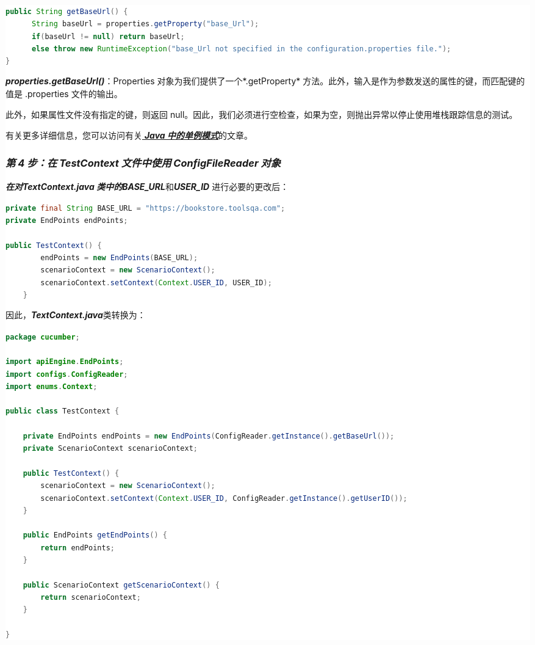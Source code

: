```java
public String getBaseUrl() { 
      String baseUrl = properties.getProperty("base_Url"); 
      if(baseUrl != null) return baseUrl; 
      else throw new RuntimeException("base_Url not specified in the configuration.properties file."); 
}
```

***properties.getBaseUrl()***：Properties 对象为我们提供了一个*.getProperty* 方法。此外，输入是作为参数发送的属性的键，而匹配键的值是
.properties 文件的输出。

此外，如果属性文件没有指定的键，则返回 null。因此，我们必须进行空检查，如果为空，则抛出异常以停止使用堆栈跟踪信息的测试。

有关更多详细信息，您可以访问有关[
***Java 中的单例模式***](https://www.journaldev.com/1377/java-singleton-design-pattern-best-practices-examples)的文章。

### ***第 4 步：在 TestContext 文件中使用 ConfigFileReader 对象***

***在对TextContext.java 类中的******BASE_URL***和***USER_ID*** 进行必要的更改后：

```java
private final String BASE_URL = "https://bookstore.toolsqa.com";
private EndPoints endPoints;

public TestContext() {
		endPoints = new EndPoints(BASE_URL);
		scenarioContext = new ScenarioContext();
		scenarioContext.setContext(Context.USER_ID, USER_ID);
	}
```

因此，***TextContext.java***类转换为：

```java
package cucumber;

import apiEngine.EndPoints;
import configs.ConfigReader;
import enums.Context;

public class TestContext {

	private EndPoints endPoints = new EndPoints(ConfigReader.getInstance().getBaseUrl());
	private ScenarioContext scenarioContext;

	public TestContext() {
		scenarioContext = new ScenarioContext();
		scenarioContext.setContext(Context.USER_ID, ConfigReader.getInstance().getUserID());
	}

	public EndPoints getEndPoints() {
        return endPoints;
    }

	public ScenarioContext getScenarioContext() {
		return scenarioContext;
	}

}
```
